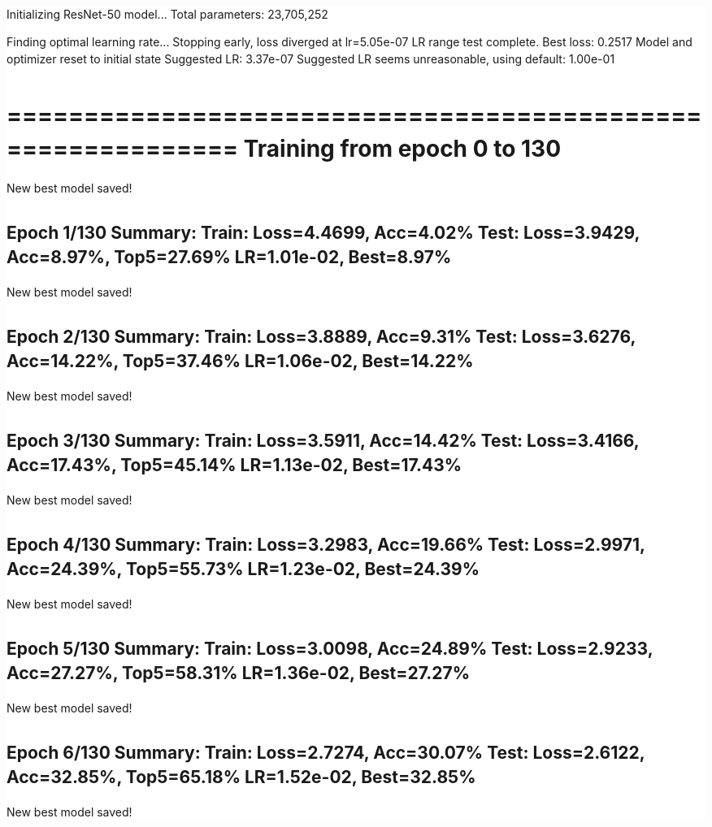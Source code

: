 Initializing ResNet-50 model...
Total parameters: 23,705,252

Finding optimal learning rate...
Stopping early, loss diverged at lr=5.05e-07
LR range test complete. Best loss: 0.2517
Model and optimizer reset to initial state
Suggested LR: 3.37e-07
Suggested LR seems unreasonable, using default: 1.00e-01

============================================================
Training from epoch 0 to 130
============================================================
  New best model saved!

Epoch 1/130 Summary:
  Train: Loss=4.4699, Acc=4.02%
  Test:  Loss=3.9429, Acc=8.97%, Top5=27.69%
  LR=1.01e-02, Best=8.97%
------------------------------------------------------------
  New best model saved!

Epoch 2/130 Summary:
  Train: Loss=3.8889, Acc=9.31%
  Test:  Loss=3.6276, Acc=14.22%, Top5=37.46%
  LR=1.06e-02, Best=14.22%
------------------------------------------------------------
  New best model saved!

Epoch 3/130 Summary:
  Train: Loss=3.5911, Acc=14.42%
  Test:  Loss=3.4166, Acc=17.43%, Top5=45.14%
  LR=1.13e-02, Best=17.43%
------------------------------------------------------------
  New best model saved!

Epoch 4/130 Summary:
  Train: Loss=3.2983, Acc=19.66%
  Test:  Loss=2.9971, Acc=24.39%, Top5=55.73%
  LR=1.23e-02, Best=24.39%
------------------------------------------------------------
  New best model saved!

Epoch 5/130 Summary:
  Train: Loss=3.0098, Acc=24.89%
  Test:  Loss=2.9233, Acc=27.27%, Top5=58.31%
  LR=1.36e-02, Best=27.27%
------------------------------------------------------------
  New best model saved!

Epoch 6/130 Summary:
  Train: Loss=2.7274, Acc=30.07%
  Test:  Loss=2.6122, Acc=32.85%, Top5=65.18%
  LR=1.52e-02, Best=32.85%
------------------------------------------------------------
  New best model saved!
